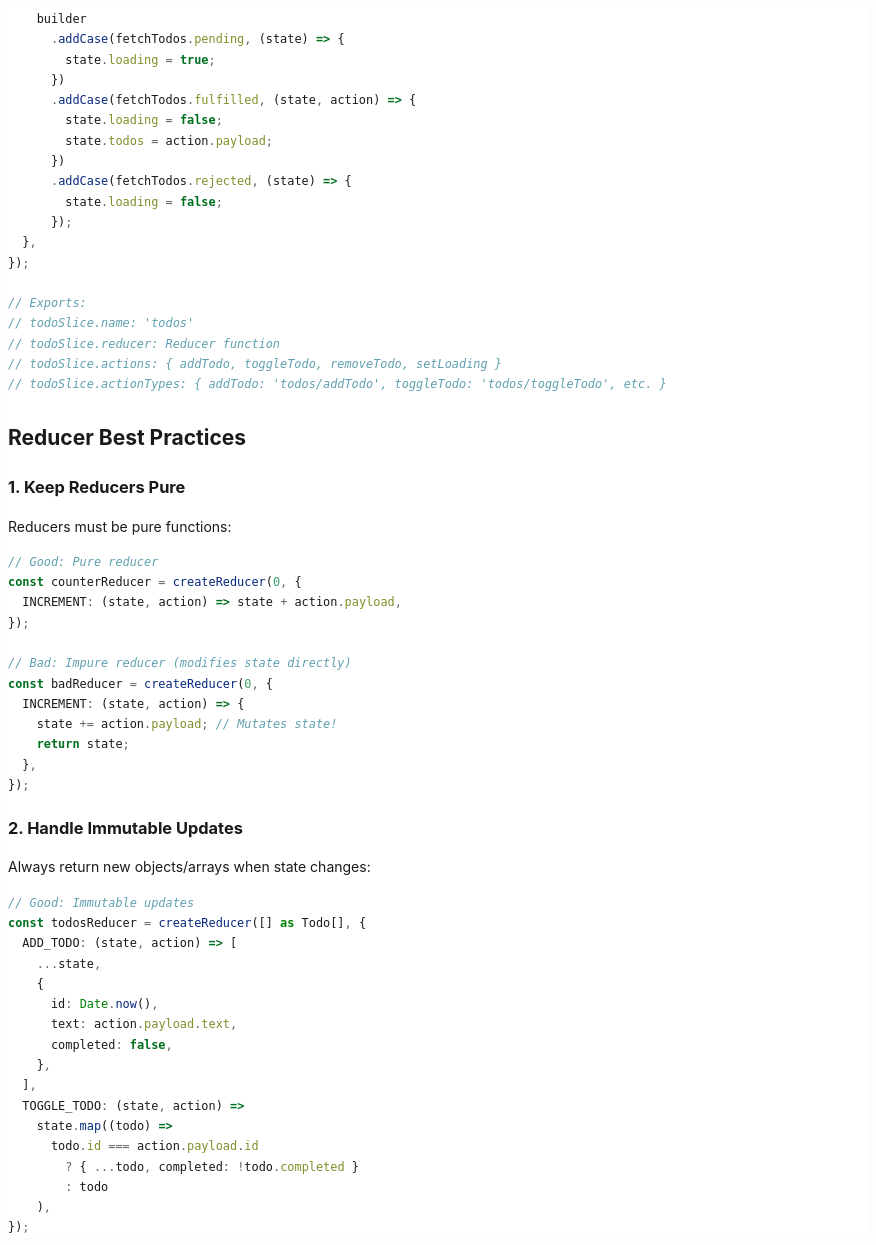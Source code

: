```typescript
    builder
      .addCase(fetchTodos.pending, (state) => {
        state.loading = true;
      })
      .addCase(fetchTodos.fulfilled, (state, action) => {
        state.loading = false;
        state.todos = action.payload;
      })
      .addCase(fetchTodos.rejected, (state) => {
        state.loading = false;
      });
  },
});

// Exports:
// todoSlice.name: 'todos'
// todoSlice.reducer: Reducer function
// todoSlice.actions: { addTodo, toggleTodo, removeTodo, setLoading }
// todoSlice.actionTypes: { addTodo: 'todos/addTodo', toggleTodo: 'todos/toggleTodo', etc. }
```

## Reducer Best Practices

### 1. Keep Reducers Pure

Reducers must be pure functions:

```typescript
// Good: Pure reducer
const counterReducer = createReducer(0, {
  INCREMENT: (state, action) => state + action.payload,
});

// Bad: Impure reducer (modifies state directly)
const badReducer = createReducer(0, {
  INCREMENT: (state, action) => {
    state += action.payload; // Mutates state!
    return state;
  },
});
```

### 2. Handle Immutable Updates

Always return new objects/arrays when state changes:

```typescript
// Good: Immutable updates
const todosReducer = createReducer([] as Todo[], {
  ADD_TODO: (state, action) => [
    ...state,
    {
      id: Date.now(),
      text: action.payload.text,
      completed: false,
    },
  ],
  TOGGLE_TODO: (state, action) =>
    state.map((todo) =>
      todo.id === action.payload.id
        ? { ...todo, completed: !todo.completed }
        : todo
    ),
});
```